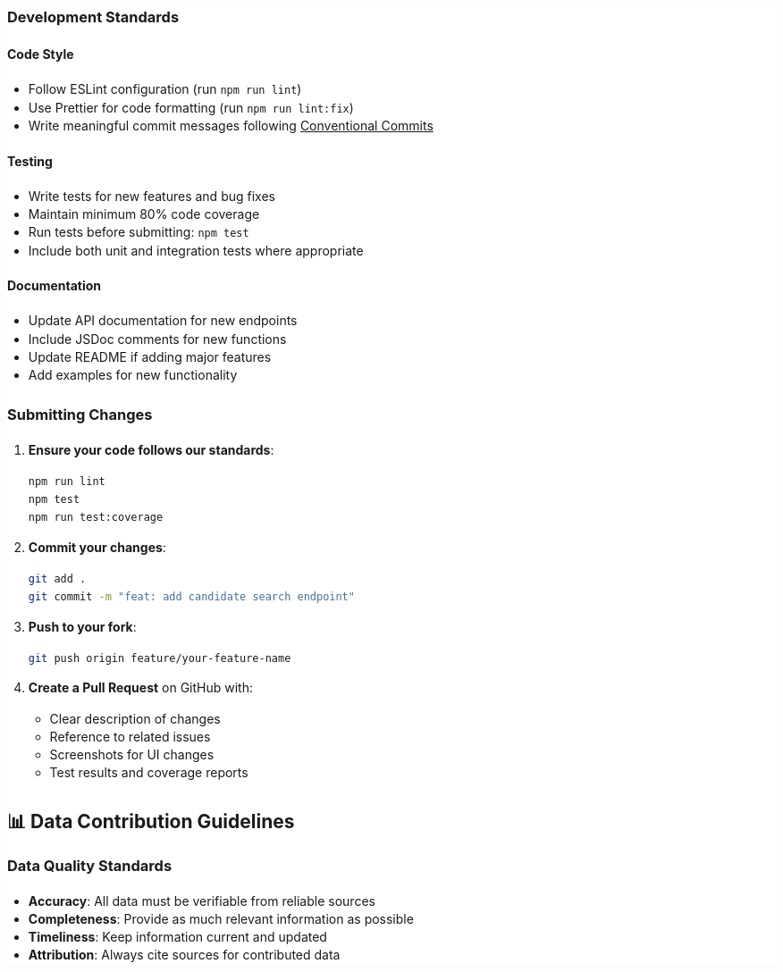 ### Development Standards

#### Code Style
- Follow ESLint configuration (run `npm run lint`)
- Use Prettier for code formatting (run `npm run lint:fix`)
- Write meaningful commit messages following [Conventional Commits](https://www.conventionalcommits.org/)

#### Testing
- Write tests for new features and bug fixes
- Maintain minimum 80% code coverage
- Run tests before submitting: `npm test`
- Include both unit and integration tests where appropriate

#### Documentation
- Update API documentation for new endpoints
- Include JSDoc comments for new functions
- Update README if adding major features
- Add examples for new functionality

### Submitting Changes

1. **Ensure your code follows our standards**:
   ```bash
   npm run lint
   npm test
   npm run test:coverage
   ```

2. **Commit your changes**:
   ```bash
   git add .
   git commit -m "feat: add candidate search endpoint"
   ```

3. **Push to your fork**:
   ```bash
   git push origin feature/your-feature-name
   ```

4. **Create a Pull Request** on GitHub with:
   - Clear description of changes
   - Reference to related issues
   - Screenshots for UI changes
   - Test results and coverage reports

## 📊 Data Contribution Guidelines

### Data Quality Standards
- **Accuracy**: All data must be verifiable from reliable sources
- **Completeness**: Provide as much relevant information as possible
- **Timeliness**: Keep information current and updated
- **Attribution**: Always cite sources for contributed data
